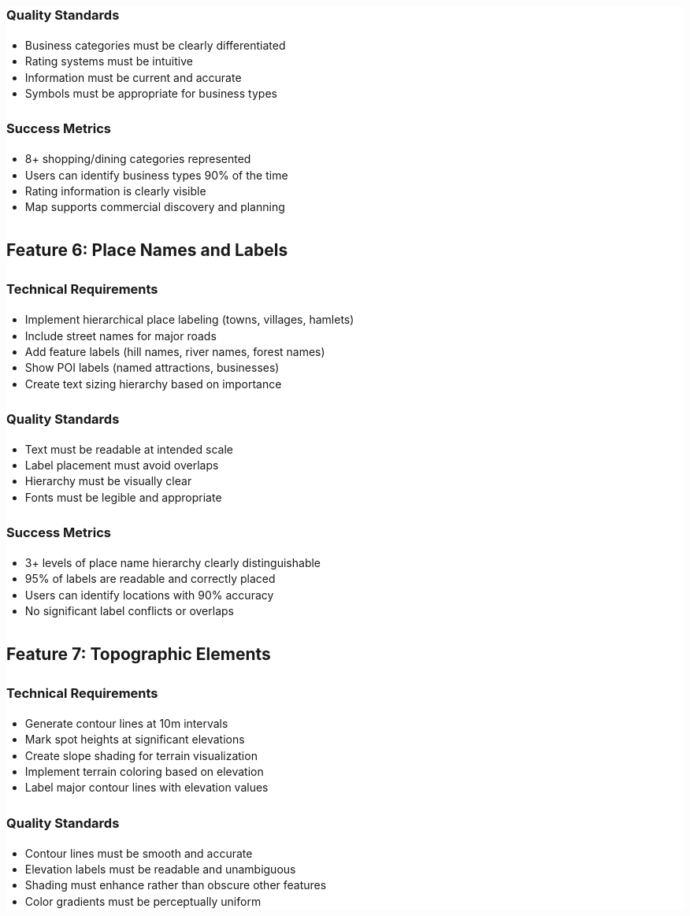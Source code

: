 ### Quality Standards
- Business categories must be clearly differentiated
- Rating systems must be intuitive
- Information must be current and accurate
- Symbols must be appropriate for business types

### Success Metrics
- 8+ shopping/dining categories represented
- Users can identify business types 90% of the time
- Rating information is clearly visible
- Map supports commercial discovery and planning

## Feature 6: Place Names and Labels

### Technical Requirements
- Implement hierarchical place labeling (towns, villages, hamlets)
- Include street names for major roads
- Add feature labels (hill names, river names, forest names)
- Show POI labels (named attractions, businesses)
- Create text sizing hierarchy based on importance

### Quality Standards
- Text must be readable at intended scale
- Label placement must avoid overlaps
- Hierarchy must be visually clear
- Fonts must be legible and appropriate

### Success Metrics
- 3+ levels of place name hierarchy clearly distinguishable
- 95% of labels are readable and correctly placed
- Users can identify locations with 90% accuracy
- No significant label conflicts or overlaps

## Feature 7: Topographic Elements

### Technical Requirements
- Generate contour lines at 10m intervals
- Mark spot heights at significant elevations
- Create slope shading for terrain visualization
- Implement terrain coloring based on elevation
- Label major contour lines with elevation values

### Quality Standards
- Contour lines must be smooth and accurate
- Elevation labels must be readable and unambiguous
- Shading must enhance rather than obscure other features
- Color gradients must be perceptually uniform
